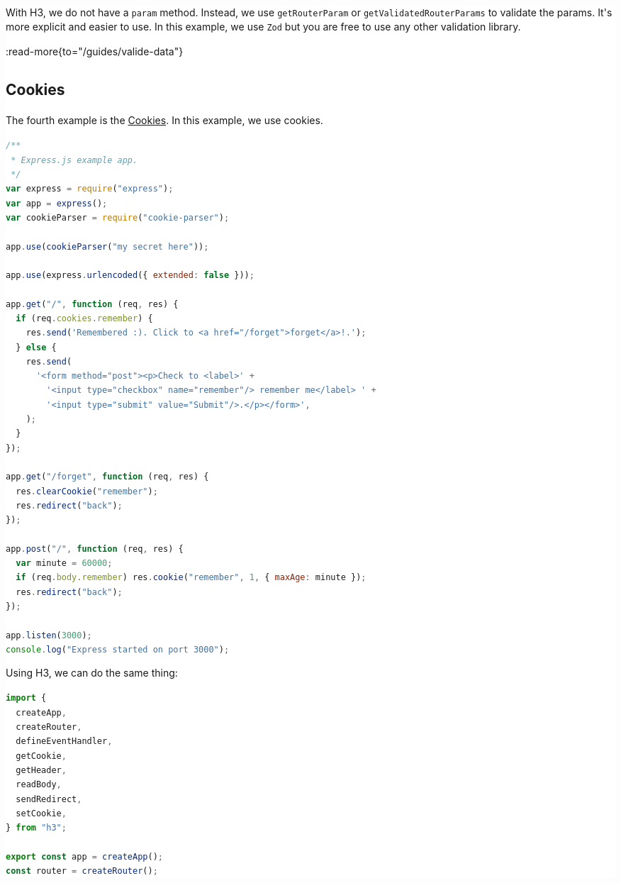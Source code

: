 With H3, we do not have a `param` method. Instead, we use `getRouterParam` or `getValidatedRouterParams` to validate the params. It's more explicit and easier to use. In this example, we use `Zod` but you are free to use any other validation library.

:read-more{to="/guides/valide-data"}

## Cookies

The fourth example is the [Cookies](https://github.com/expressjs/express/blob/master/examples/cookies/index.js). In this example, we use cookies.

```js [index.js]
/**
 * Express.js example app.
 */
var express = require("express");
var app = express();
var cookieParser = require("cookie-parser");

app.use(cookieParser("my secret here"));

app.use(express.urlencoded({ extended: false }));

app.get("/", function (req, res) {
  if (req.cookies.remember) {
    res.send('Remembered :). Click to <a href="/forget">forget</a>!.');
  } else {
    res.send(
      '<form method="post"><p>Check to <label>' +
        '<input type="checkbox" name="remember"/> remember me</label> ' +
        '<input type="submit" value="Submit"/>.</p></form>',
    );
  }
});

app.get("/forget", function (req, res) {
  res.clearCookie("remember");
  res.redirect("back");
});

app.post("/", function (req, res) {
  var minute = 60000;
  if (req.body.remember) res.cookie("remember", 1, { maxAge: minute });
  res.redirect("back");
});

app.listen(3000);
console.log("Express started on port 3000");
```

Using H3, we can do the same thing:

```ts [app.ts]
import {
  createApp,
  createRouter,
  defineEventHandler,
  getCookie,
  getHeader,
  readBody,
  sendRedirect,
  setCookie,
} from "h3";

export const app = createApp();
const router = createRouter();
```